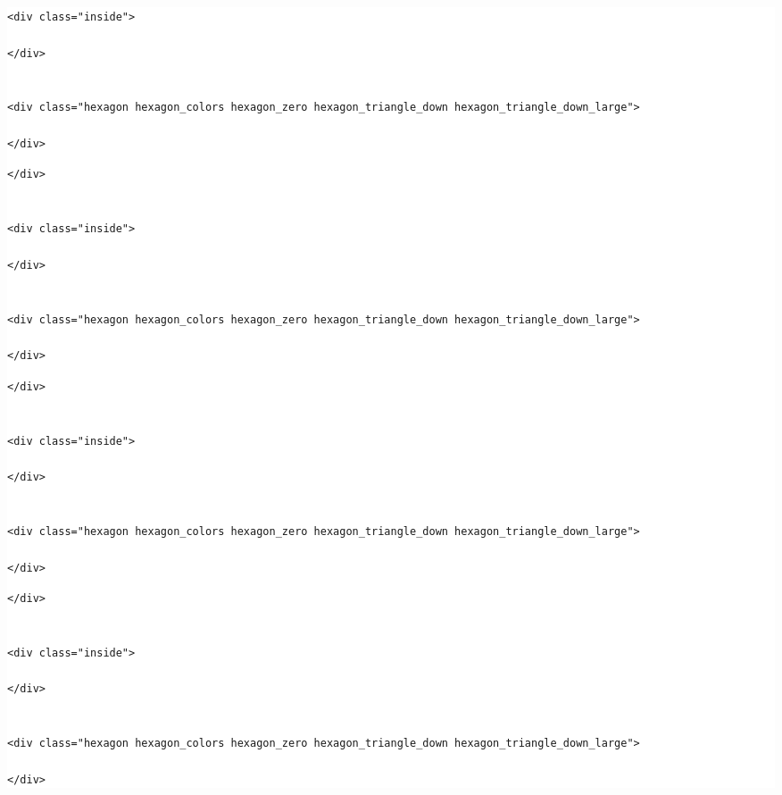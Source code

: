     
    <div class="inside">
      
    </div>
          
    
    <div class="hexagon hexagon_colors hexagon_zero hexagon_triangle_down hexagon_triangle_down_large">
      
    </div>
        
  </div>
  
  
      
  
  <div class="hexa">
    <div class="hexagon hexagon_colors hexagon_zero hexagon_triangle_up hexagon_triangle_up_large">
      
    </div>
          
    
    <div class="inside">
      
    </div>
          
    
    <div class="hexagon hexagon_colors hexagon_zero hexagon_triangle_down hexagon_triangle_down_large">
      
    </div>
        
  </div>
  
  
      
  
  <div class="hexa">
    <div class="hexagon hexagon_colors hexagon_zero hexagon_triangle_up hexagon_triangle_up_large">
      
    </div>
          
    
    <div class="inside">
      
    </div>
          
    
    <div class="hexagon hexagon_colors hexagon_zero hexagon_triangle_down hexagon_triangle_down_large">
      
    </div>
        
  </div>
  
  
      
  
  <div class="hexa">
    <div class="hexagon hexagon_colors hexagon_zero hexagon_triangle_up hexagon_triangle_up_large">
      
    </div>
          
    
    <div class="inside">
      
    </div>
          
    
    <div class="hexagon hexagon_colors hexagon_zero hexagon_triangle_down hexagon_triangle_down_large">
      
    </div>
        